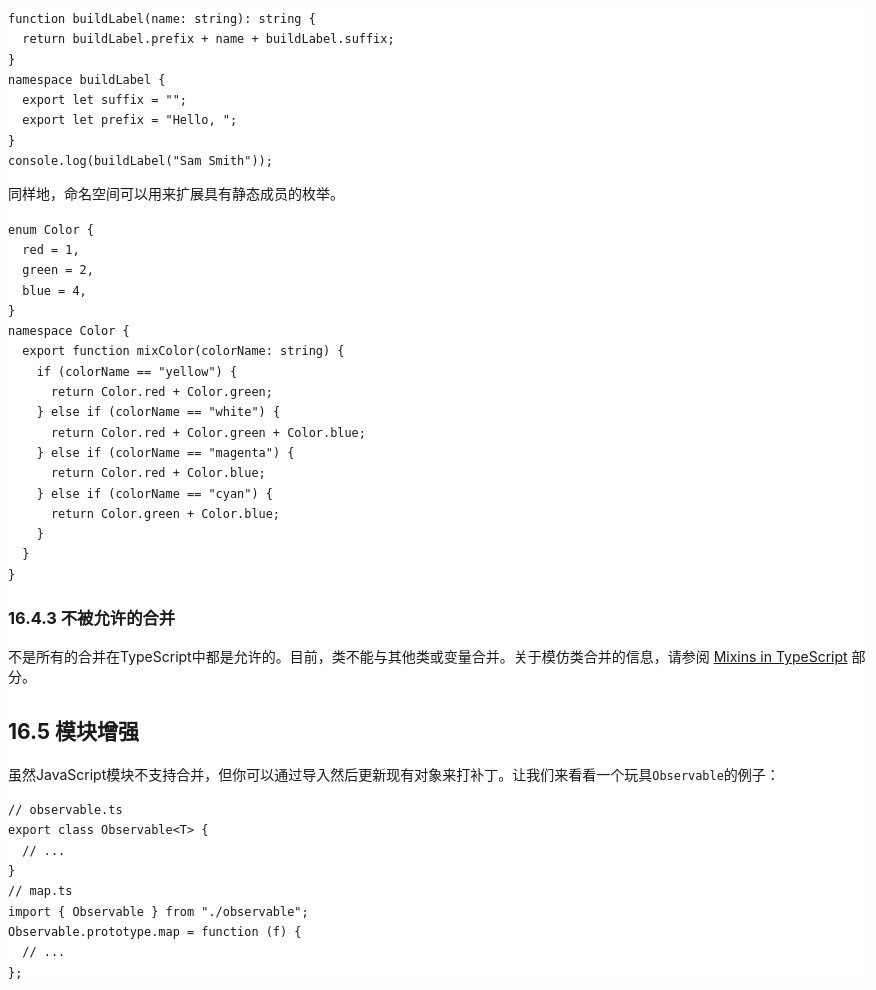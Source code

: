 ```tsx
function buildLabel(name: string): string {
  return buildLabel.prefix + name + buildLabel.suffix;
}
namespace buildLabel {
  export let suffix = "";
  export let prefix = "Hello, ";
}
console.log(buildLabel("Sam Smith"));
```

同样地，命名空间可以用来扩展具有静态成员的枚举。

```tsx
enum Color {
  red = 1,
  green = 2,
  blue = 4,
}
namespace Color {
  export function mixColor(colorName: string) {
    if (colorName == "yellow") {
      return Color.red + Color.green;
    } else if (colorName == "white") {
      return Color.red + Color.green + Color.blue;
    } else if (colorName == "magenta") {
      return Color.red + Color.blue;
    } else if (colorName == "cyan") {
      return Color.green + Color.blue;
    }
  }
}
```

### 16.4.3 不被允许的合并

不是所有的合并在TypeScript中都是允许的。目前，类不能与其他类或变量合并。关于模仿类合并的信息，请参阅 [Mixins in TypeScript](https://www.typescriptlang.org/docs/handbook/mixins.html) 部分。

## 16.5 模块增强

虽然JavaScript模块不支持合并，但你可以通过导入然后更新现有对象来打补丁。让我们来看看一个玩具`Observable`的例子：

```tsx
// observable.ts
export class Observable<T> {
  // ...
}
// map.ts
import { Observable } from "./observable";
Observable.prototype.map = function (f) {
  // ...
};
```
